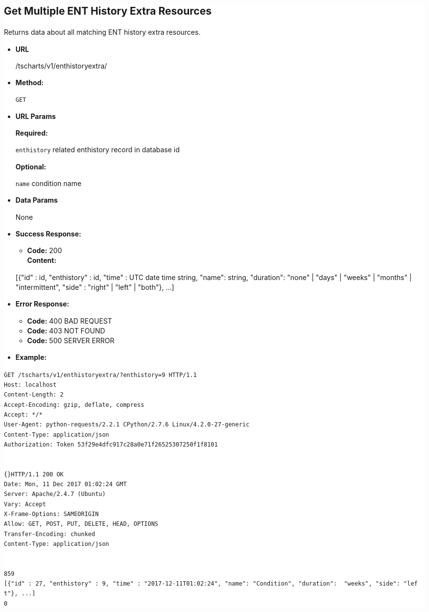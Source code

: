 **Get Multiple ENT History Extra Resources**
----
  Returns data about all matching ENT history extra resources.

* **URL**

  /tscharts/v1/enthistoryextra/

* **Method:**

  `GET`
  
*  **URL Params**

   **Required:**

   `enthistory` related enthistory record in database id<br />

   **Optional:**

   `name` condition name<br />

* **Data Params**

   None

* **Success Response:**

  * **Code:** 200 <br />
    **Content:** 
 
   [{"id" : id, "enthistory" : id, "time" : UTC date time string, "name": string, "duration": "none" | "days" | "weeks" | "months" | "intermittent", "side" : "right" | "left" | "both"}, ...]
* **Error Response:**

  * **Code:** 400 BAD REQUEST<br />
  * **Code:** 403 NOT FOUND<br />
  * **Code:** 500 SERVER ERROR

* **Example:**

```
GET /tscharts/v1/enthistoryextra/?enthistory=9 HTTP/1.1
Host: localhost
Content-Length: 2
Accept-Encoding: gzip, deflate, compress
Accept: */*
User-Agent: python-requests/2.2.1 CPython/2.7.6 Linux/4.2.0-27-generic
Content-Type: application/json
Authorization: Token 53f29e4dfc917c28a0e71f26525307250f1f8101


{}HTTP/1.1 200 OK
Date: Mon, 11 Dec 2017 01:02:24 GMT
Server: Apache/2.4.7 (Ubuntu)
Vary: Accept
X-Frame-Options: SAMEORIGIN
Allow: GET, POST, PUT, DELETE, HEAD, OPTIONS
Transfer-Encoding: chunked
Content-Type: application/json


859
[{"id" : 27, "enthistory" : 9, "time" : "2017-12-11T01:02:24", "name": "Condition", "duration":  "weeks", "side": "left"}, ...]
0
```
  
